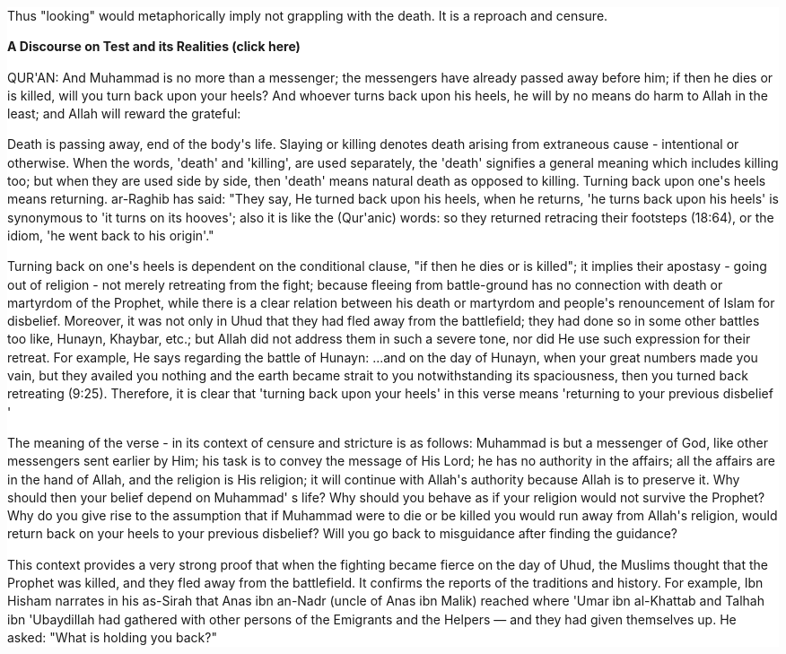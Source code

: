 Thus "looking" would metaphorically imply not grappling with the death.
It is a reproach and censure.

**A Discourse on Test and its Realities (click here)**

QUR'AN: And Muhammad is no more than a messenger; the messengers have
already passed away before him; if then he dies or is killed, will you
turn back upon your heels? And whoever turns back upon his heels, he
will by no means do harm to Allah in the least; and Allah will reward
the grateful:

Death is passing away, end of the body's life. Slaying or killing
denotes death arising from extraneous cause - intentional or otherwise.
When the words, 'death' and 'killing', are used separately, the 'death'
signifies a general meaning which includes killing too; but when they
are used side by side, then 'death' means natural death as opposed to
killing. Turning back upon one's heels means returning. ar-Raghib has
said: "They say, He turned back upon his heels, when he returns, 'he
turns back upon his heels' is synonymous to 'it turns on its hooves';
also it is like the (Qur'anic) words: so they returned retracing their
footsteps (18:64), or the idiom, 'he went back to his origin'."

Turning back on one's heels is dependent on the conditional clause, "if
then he dies or is killed"; it implies their apostasy - going out of
religion - not merely retreating from the fight; because fleeing from
battle-ground has no connection with death or martyrdom of the Prophet,
while there is a clear relation between his death or martyrdom and
people's renouncement of Islam for disbelief. Moreover, it was not only
in Uhud that they had fled away from the battlefield; they had done so
in some other battles too like, Hunayn, Khaybar, etc.; but Allah did not
address them in such a severe tone, nor did He use such expression for
their retreat. For example, He says regarding the battle of Hunayn:
...and on the day of Hunayn, when your great numbers made you vain, but
they availed you nothing and the earth became strait to you
notwithstanding its spaciousness, then you turned back retreating
(9:25). Therefore, it is clear that 'turning back upon your heels' in
this verse means 'returning to your previous disbelief '

The meaning of the verse - in its context of censure and stricture is
as follows: Muhammad is but a messenger of God, like other messengers
sent earlier by Him; his task is to convey the message of His Lord; he
has no authority in the affairs; all the affairs are in the hand of
Allah, and the religion is His religion; it will continue with Allah's
authority because Allah is to preserve it. Why should then your belief
depend on Muhammad' s life? Why should you behave as if your religion
would not survive the Prophet? Why do you give rise to the assumption
that if Muhammad were to die or be killed you would run away from
Allah's religion, would return back on your heels to your previous
disbelief? Will you go back to misguidance after finding the guidance?

This context provides a very strong proof that when the fighting became
fierce on the day of Uhud, the Muslims thought that the Prophet was
killed, and they fled away from the battlefield. It confirms the reports
of the traditions and history. For example, Ibn Hisham narrates in his
as-Sirah that Anas ibn an-Nadr (uncle of Anas ibn Malik) reached where
'Umar ibn al-Khattab and Talhah ibn 'Ubaydillah had gathered with other
persons of the Emigrants and the Helpers — and they had given themselves
up. He asked: "What is holding you back?"
